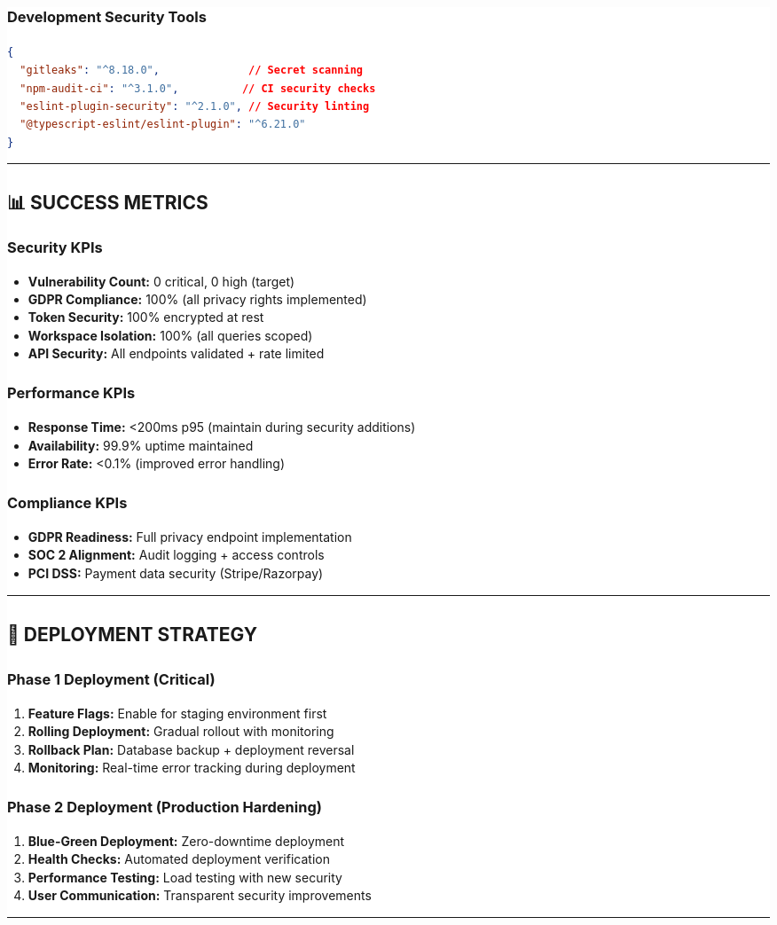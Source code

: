 ### **Development Security Tools**
```json
{
  "gitleaks": "^8.18.0",              // Secret scanning
  "npm-audit-ci": "^3.1.0",          // CI security checks
  "eslint-plugin-security": "^2.1.0", // Security linting
  "@typescript-eslint/eslint-plugin": "^6.21.0"
}
```

---

## 📊 **SUCCESS METRICS**

### **Security KPIs**
- **Vulnerability Count:** 0 critical, 0 high (target)
- **GDPR Compliance:** 100% (all privacy rights implemented)
- **Token Security:** 100% encrypted at rest
- **Workspace Isolation:** 100% (all queries scoped)
- **API Security:** All endpoints validated + rate limited

### **Performance KPIs**
- **Response Time:** <200ms p95 (maintain during security additions)
- **Availability:** 99.9% uptime maintained
- **Error Rate:** <0.1% (improved error handling)

### **Compliance KPIs**
- **GDPR Readiness:** Full privacy endpoint implementation
- **SOC 2 Alignment:** Audit logging + access controls
- **PCI DSS:** Payment data security (Stripe/Razorpay)

---

## 🚀 **DEPLOYMENT STRATEGY**

### **Phase 1 Deployment (Critical)**
1. **Feature Flags:** Enable for staging environment first
2. **Rolling Deployment:** Gradual rollout with monitoring
3. **Rollback Plan:** Database backup + deployment reversal
4. **Monitoring:** Real-time error tracking during deployment

### **Phase 2 Deployment (Production Hardening)**
1. **Blue-Green Deployment:** Zero-downtime deployment
2. **Health Checks:** Automated deployment verification  
3. **Performance Testing:** Load testing with new security
4. **User Communication:** Transparent security improvements

---

